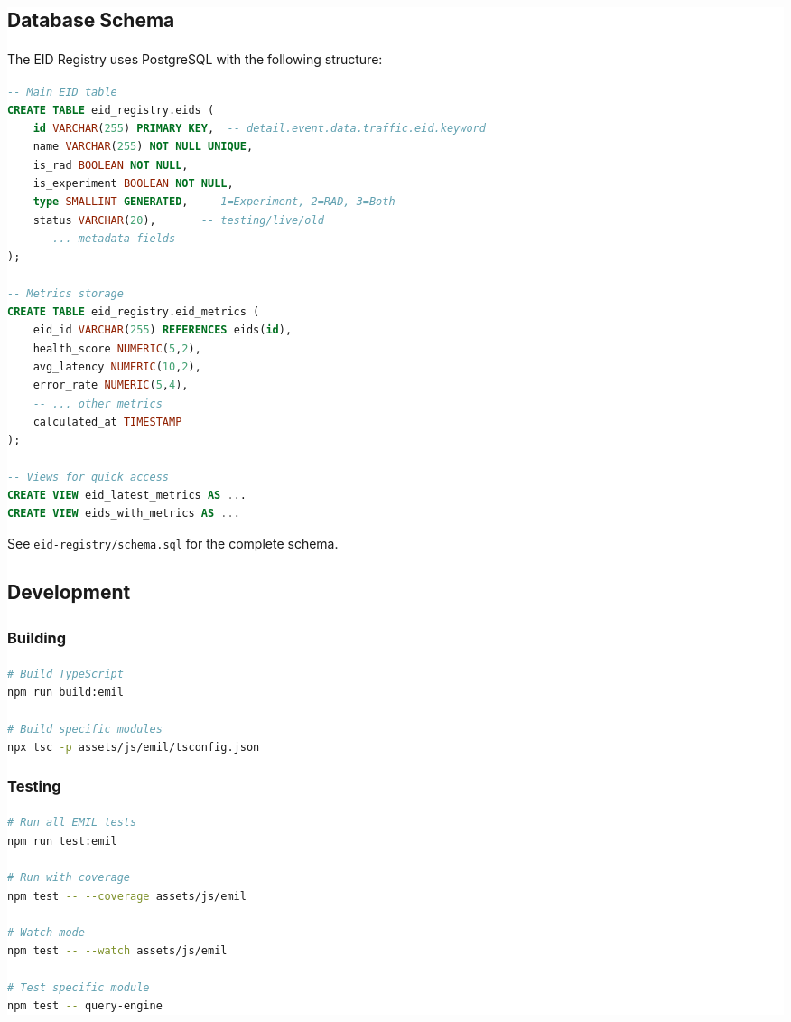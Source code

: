 ```typescript
```

## Database Schema

The EID Registry uses PostgreSQL with the following structure:

```sql
-- Main EID table
CREATE TABLE eid_registry.eids (
    id VARCHAR(255) PRIMARY KEY,  -- detail.event.data.traffic.eid.keyword
    name VARCHAR(255) NOT NULL UNIQUE,
    is_rad BOOLEAN NOT NULL,
    is_experiment BOOLEAN NOT NULL,
    type SMALLINT GENERATED,  -- 1=Experiment, 2=RAD, 3=Both
    status VARCHAR(20),       -- testing/live/old
    -- ... metadata fields
);

-- Metrics storage
CREATE TABLE eid_registry.eid_metrics (
    eid_id VARCHAR(255) REFERENCES eids(id),
    health_score NUMERIC(5,2),
    avg_latency NUMERIC(10,2),
    error_rate NUMERIC(5,4),
    -- ... other metrics
    calculated_at TIMESTAMP
);

-- Views for quick access
CREATE VIEW eid_latest_metrics AS ...
CREATE VIEW eids_with_metrics AS ...
```

See `eid-registry/schema.sql` for the complete schema.

## Development

### Building

```bash
# Build TypeScript
npm run build:emil

# Build specific modules
npx tsc -p assets/js/emil/tsconfig.json
```

### Testing

```bash
# Run all EMIL tests
npm run test:emil

# Run with coverage
npm test -- --coverage assets/js/emil

# Watch mode
npm test -- --watch assets/js/emil

# Test specific module
npm test -- query-engine
```
